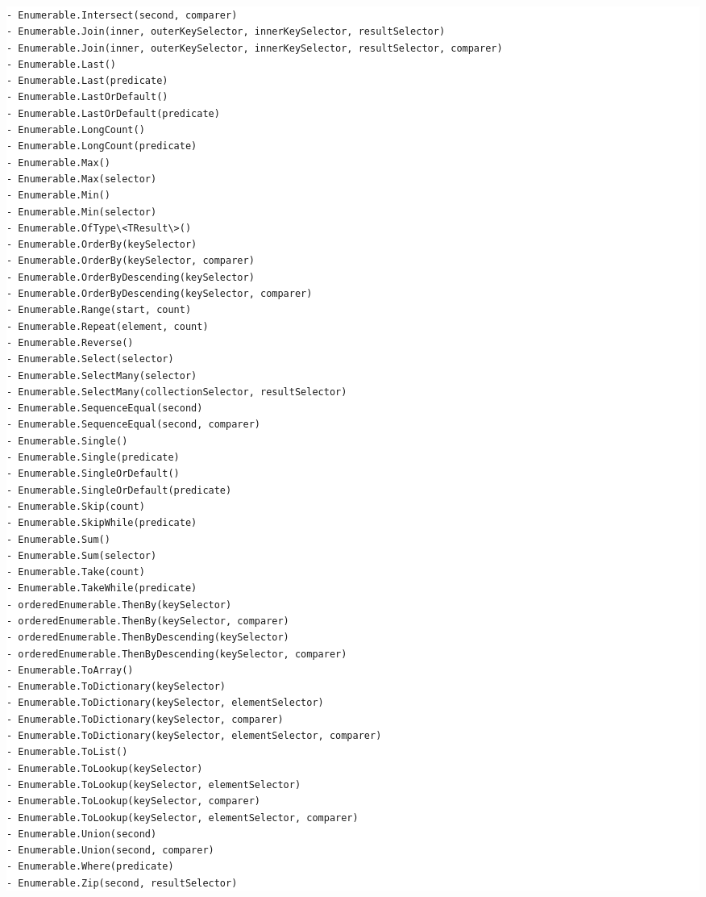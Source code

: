     - Enumerable.Intersect(second, comparer)
    - Enumerable.Join(inner, outerKeySelector, innerKeySelector, resultSelector)
    - Enumerable.Join(inner, outerKeySelector, innerKeySelector, resultSelector, comparer)
    - Enumerable.Last()
    - Enumerable.Last(predicate)
    - Enumerable.LastOrDefault()
    - Enumerable.LastOrDefault(predicate)
    - Enumerable.LongCount()
    - Enumerable.LongCount(predicate)
    - Enumerable.Max()
    - Enumerable.Max(selector)
    - Enumerable.Min()
    - Enumerable.Min(selector)
    - Enumerable.OfType\<TResult\>()
    - Enumerable.OrderBy(keySelector)
    - Enumerable.OrderBy(keySelector, comparer)
    - Enumerable.OrderByDescending(keySelector)
    - Enumerable.OrderByDescending(keySelector, comparer)
    - Enumerable.Range(start, count)
    - Enumerable.Repeat(element, count)
    - Enumerable.Reverse()
    - Enumerable.Select(selector)
    - Enumerable.SelectMany(selector)
    - Enumerable.SelectMany(collectionSelector, resultSelector)
    - Enumerable.SequenceEqual(second)
    - Enumerable.SequenceEqual(second, comparer)
    - Enumerable.Single()
    - Enumerable.Single(predicate)
    - Enumerable.SingleOrDefault()
    - Enumerable.SingleOrDefault(predicate)
    - Enumerable.Skip(count)
    - Enumerable.SkipWhile(predicate)
    - Enumerable.Sum()
    - Enumerable.Sum(selector)
    - Enumerable.Take(count)
    - Enumerable.TakeWhile(predicate)
    - orderedEnumerable.ThenBy(keySelector)
    - orderedEnumerable.ThenBy(keySelector, comparer)
    - orderedEnumerable.ThenByDescending(keySelector)
    - orderedEnumerable.ThenByDescending(keySelector, comparer)
    - Enumerable.ToArray()
    - Enumerable.ToDictionary(keySelector)
    - Enumerable.ToDictionary(keySelector, elementSelector)
    - Enumerable.ToDictionary(keySelector, comparer)
    - Enumerable.ToDictionary(keySelector, elementSelector, comparer)
    - Enumerable.ToList()
    - Enumerable.ToLookup(keySelector)
    - Enumerable.ToLookup(keySelector, elementSelector)
    - Enumerable.ToLookup(keySelector, comparer)
    - Enumerable.ToLookup(keySelector, elementSelector, comparer)
    - Enumerable.Union(second)
    - Enumerable.Union(second, comparer)
    - Enumerable.Where(predicate)
    - Enumerable.Zip(second, resultSelector)
